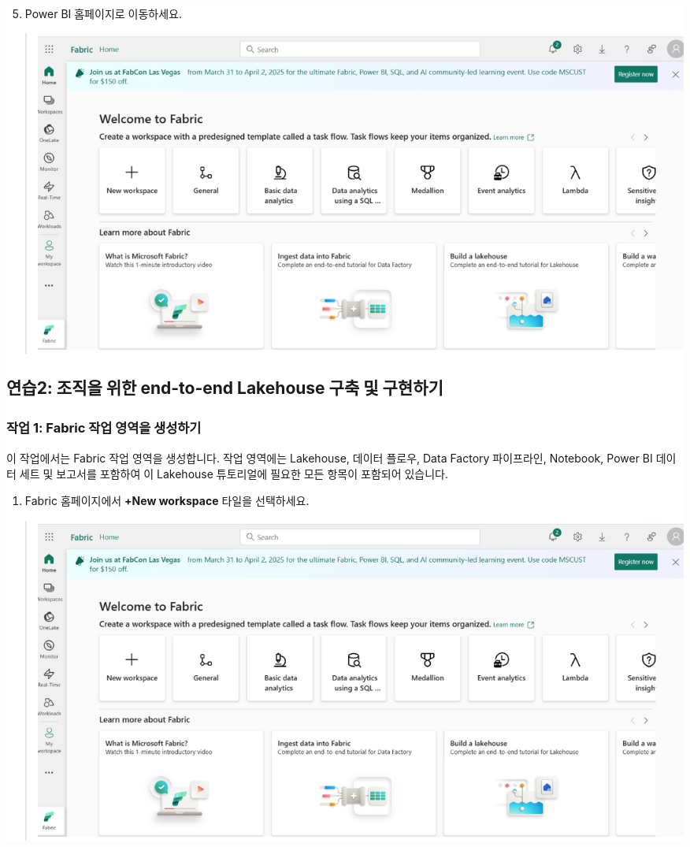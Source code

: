 
5.  Power BI 홈페이지로 이동하세요.

> ![](./media/image5.png)

## 연습2: 조직을 위한 end-to-end Lakehouse 구축 및 구현하기

### 작업 1: Fabric 작업 영역을 생성하기

이 작업에서는 Fabric 작업 영역을 생성합니다. 작업 영역에는 Lakehouse,
데이터 플로우, Data Factory 파이프라인, Notebook, Power BI 데이터 세트
및 보고서를 포함하여 이 Lakehouse 튜토리얼에 필요한 모든 항목이 포함되어
있습니다.

1.  Fabric 홈페이지에서 **+New workspace** 타일을 선택하세요.

> ![](./media/image6.png)

